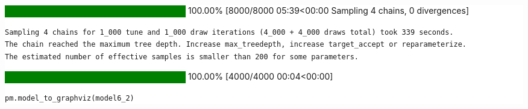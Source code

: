 


<div>
    <style>
        /* Turns off some styling */
        progress {
            /* gets rid of default border in Firefox and Opera. */
            border: none;
            /* Needs to be in here for Safari polyfill so background images work as expected. */
            background-size: auto;
        }
        .progress-bar-interrupted, .progress-bar-interrupted::-webkit-progress-bar {
            background: #F44336;
        }
    </style>
  <progress value='8000' class='' max='8000' style='width:300px; height:20px; vertical-align: middle;'></progress>
  100.00% [8000/8000 05:39<00:00 Sampling 4 chains, 0 divergences]
</div>



    Sampling 4 chains for 1_000 tune and 1_000 draw iterations (4_000 + 4_000 draws total) took 339 seconds.
    The chain reached the maximum tree depth. Increase max_treedepth, increase target_accept or reparameterize.
    The estimated number of effective samples is smaller than 200 for some parameters.




<div>
    <style>
        /* Turns off some styling */
        progress {
            /* gets rid of default border in Firefox and Opera. */
            border: none;
            /* Needs to be in here for Safari polyfill so background images work as expected. */
            background-size: auto;
        }
        .progress-bar-interrupted, .progress-bar-interrupted::-webkit-progress-bar {
            background: #F44336;
        }
    </style>
  <progress value='4000' class='' max='4000' style='width:300px; height:20px; vertical-align: middle;'></progress>
  100.00% [4000/4000 00:04<00:00]
</div>




```python
pm.model_to_graphviz(model6_2)
```


